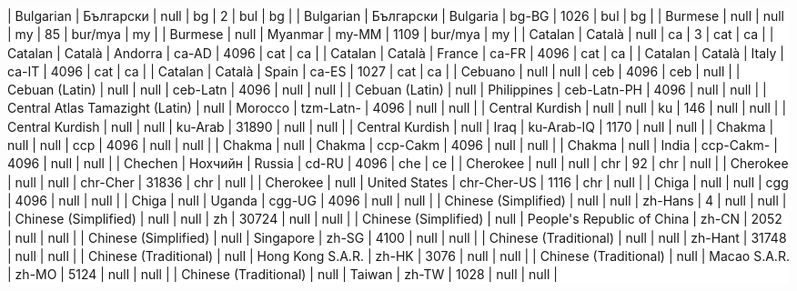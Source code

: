 | Bulgarian                         | Български        | null                                                             | bg           | 2     | bul          | bg           |
| Bulgarian                         | Български        | Bulgaria                                                         | bg-BG        | 1026  | bul          | bg           |
| Burmese                           | null             | null                                                             | my           | 85    | bur/mya      | my           |
| Burmese                           | null             | Myanmar                                                          | my-MM        | 1109  | bur/mya      | my           |
| Catalan                           | Català           | null                                                             | ca           | 3     | cat          | ca           |
| Catalan                           | Català           | Andorra                                                          | ca-AD        | 4096  | cat          | ca           |
| Catalan                           | Català           | France                                                           | ca-FR        | 4096  | cat          | ca           |
| Catalan                           | Català           | Italy                                                            | ca-IT        | 4096  | cat          | ca           |
| Catalan                           | Català           | Spain                                                            | ca-ES        | 1027  | cat          | ca           |
| Cebuano                           | null             | null                                                             | ceb          | 4096  | ceb          | null         |
| Cebuan (Latin)                    | null             | null                                                             | ceb-Latn     | 4096  | null         | null         |
| Cebuan (Latin)                    | null             | Philippines                                                      | ceb-Latn-PH  | 4096  | null         | null         |
| Central Atlas Tamazight (Latin)   | null             | Morocco                                                          | tzm-Latn-    | 4096  | null         | null         |
| Central Kurdish                   | null             | null                                                             | ku           | 146   | null         | null         |
| Central Kurdish                   | null             | null                                                             | ku-Arab      | 31890 | null         | null         |
| Central Kurdish                   | null             | Iraq                                                             | ku-Arab-IQ   | 1170  | null         | null         |
| Chakma                            | null             | null                                                             | ccp          | 4096  | null         | null         |
| Chakma                            | null             | Chakma                                                           | ccp-Cakm     | 4096  | null         | null         |
| Chakma                            | null             | India                                                            | ccp-Cakm-    | 4096  | null         | null         |
| Chechen                           | Нохчийн          | Russia                                                           | cd-RU        | 4096  | che          | ce           |
| Cherokee                          | null             | null                                                             | chr          | 92    | chr          | null         |
| Cherokee                          | null             | null                                                             | chr-Cher     | 31836 | chr          | null         |
| Cherokee                          | null             | United States                                                    | chr-Cher-US  | 1116  | chr          | null         |
| Chiga                             | null             | null                                                             | cgg          | 4096  | null         | null         |
| Chiga                             | null             | Uganda                                                           | cgg-UG       | 4096  | null         | null         |
| Chinese (Simplified)              | null             | null                                                             | zh-Hans      | 4     | null         | null         |
| Chinese (Simplified)              | null             | null                                                             | zh           | 30724 | null         | null         |
| Chinese (Simplified)              | null             | People's Republic of China                                       | zh-CN        | 2052  | null         | null         |
| Chinese (Simplified)              | null             | Singapore                                                        | zh-SG        | 4100  | null         | null         |
| Chinese (Traditional)             | null             | null                                                             | zh-Hant      | 31748 | null         | null         |
| Chinese (Traditional)             | null             | Hong Kong S.A.R.                                                 | zh-HK        | 3076  | null         | null         |
| Chinese (Traditional)             | null             | Macao S.A.R.                                                     | zh-MO        | 5124  | null         | null         |
| Chinese (Traditional)             | null             | Taiwan                                                           | zh-TW        | 1028  | null         | null         |